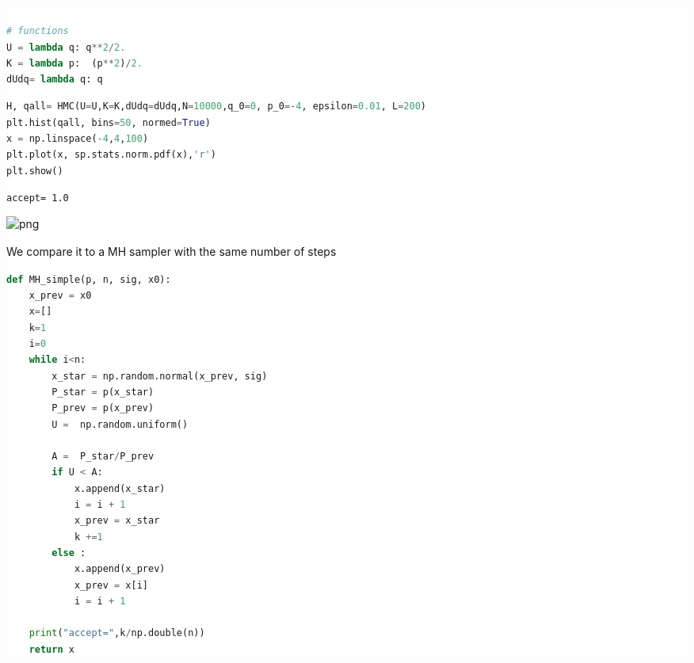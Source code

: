 ```python
```




```python

# functions
U = lambda q: q**2/2.
K = lambda p:  (p**2)/2.
dUdq= lambda q: q


```




```python
H, qall= HMC(U=U,K=K,dUdq=dUdq,N=10000,q_0=0, p_0=-4, epsilon=0.01, L=200)
plt.hist(qall, bins=50, normed=True)
x = np.linspace(-4,4,100)
plt.plot(x, sp.stats.norm.pdf(x),'r')
plt.show()
```


    accept= 1.0



![png](hmcexplore_files/hmcexplore_32_1.png)


We compare it to a MH sampler with the same number of steps



```python
def MH_simple(p, n, sig, x0):
    x_prev = x0
    x=[]
    k=1
    i=0
    while i<n:
        x_star = np.random.normal(x_prev, sig)
        P_star = p(x_star)
        P_prev = p(x_prev)
        U =  np.random.uniform()
        
        A =  P_star/P_prev
        if U < A:
            x.append(x_star)
            i = i + 1
            x_prev = x_star
            k +=1
        else :
            x.append(x_prev)
            x_prev = x[i]  
            i = i + 1
            
    print("accept=",k/np.double(n))
    return x
```
